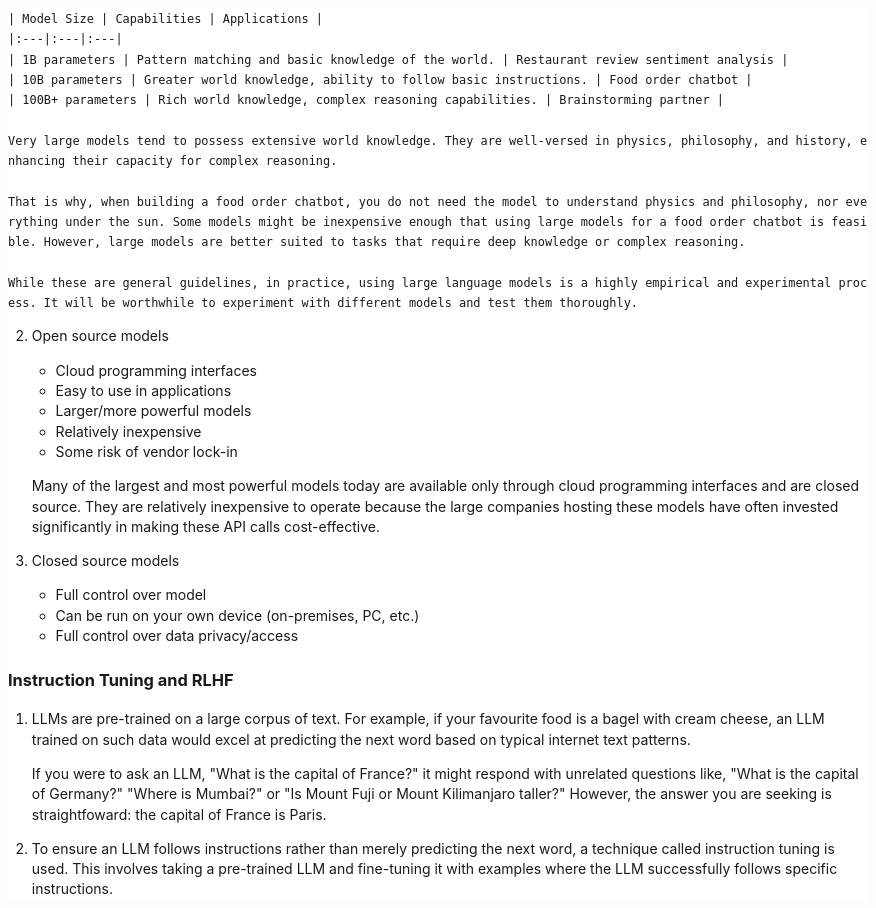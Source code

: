     | Model Size | Capabilities | Applications |
    |:---|:---|:---|
    | 1B parameters | Pattern matching and basic knowledge of the world. | Restaurant review sentiment analysis |
    | 10B parameters | Greater world knowledge, ability to follow basic instructions. | Food order chatbot |
    | 100B+ parameters | Rich world knowledge, complex reasoning capabilities. | Brainstorming partner |

    Very large models tend to possess extensive world knowledge. They are well-versed in physics, philosophy, and history, enhancing their capacity for complex reasoning.

    That is why, when building a food order chatbot, you do not need the model to understand physics and philosophy, nor everything under the sun. Some models might be inexpensive enough that using large models for a food order chatbot is feasible. However, large models are better suited to tasks that require deep knowledge or complex reasoning.

    While these are general guidelines, in practice, using large language models is a highly empirical and experimental process. It will be worthwhile to experiment with different models and test them thoroughly.

2.  Open source models
    -   Cloud programming interfaces
    -   Easy to use in applications
    -   Larger/more powerful models
    -   Relatively inexpensive
    -   Some risk of vendor lock-in

    Many of the largest and most powerful models today are available only through cloud programming interfaces and are closed source. They are relatively inexpensive to operate because the large companies hosting these models have often invested significantly in making these API calls cost-effective.

3.  Closed source models
    -   Full control over model
    -   Can be run on your own device (on-premises, PC, etc.)
    -   Full control over data privacy/access

### Instruction Tuning and RLHF

1.  LLMs are pre-trained on a large corpus of text. For example, if your favourite food is a bagel with cream cheese, an LLM trained on such data would excel at predicting the next word based on typical internet text patterns.

    If you were to ask an LLM, "What is the capital of France?" it might respond with unrelated questions like, "What is the capital of Germany?" "Where is Mumbai?" or "Is Mount Fuji or Mount Kilimanjaro taller?" However, the answer you are seeking is straightfoward: the capital of France is Paris.

2.  To ensure an LLM follows instructions rather than merely predicting the next word, a technique called instruction tuning is used. This involves taking a pre-trained LLM and fine-tuning it with examples where the LLM successfully follows specific instructions.
